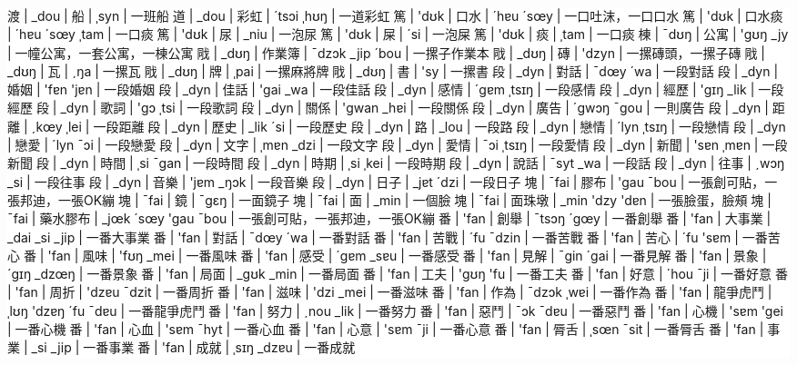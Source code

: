 渡 | _dou | 船 | ˌsyn | 一班船
道 | _dou | 彩虹 | ´tsɔi ˌhʊŋ | 一道彩虹
篤 | 'dʊk | 口水 | ´hɐu ´sœy | 一口吐沫，一口口水
篤 | 'dʊk | 口水痰 | ´hɐu ´sœy ˌtam | 一口痰
篤 | 'dʊk | 尿 | _niu | 一泡尿
篤 | 'dʊk | 屎 | ´si | 一泡屎
篤 | 'dʊk | 痰 | ˌtam | 一口痰
棟 | ¯dʊŋ | 公寓 | 'gʊŋ _jy | 一幢公寓，一套公寓，一棟公寓
戙 | _dʊŋ | 作業簿 | ¯dzɔk _jip ´bou | 一摞子作業本
戙 | _dʊŋ | 磚 | 'dzyn | 一摞磚頭，一摞子磚
戙 | _dʊŋ | 瓦 | ˏŋa | 一摞瓦
戙 | _dʊŋ | 牌 | ˌpai | 一摞麻將牌
戙 | _dʊŋ | 書 | 'sy | 一摞書
段 | _dyn | 對話 | ¯dœy ´wa | 一段對話
段 | _dyn | 婚姻 | 'fɐn 'jɐn | 一段婚姻
段 | _dyn | 佳話 | 'gai _wa | 一段佳話
段 | _dyn | 感情 | ´gɐm ˌtsɪŋ | 一段感情
段 | _dyn | 經歷 | 'gɪŋ _lik | 一段經歷
段 | _dyn | 歌詞 | 'gɔ ˌtsi | 一段歌詞
段 | _dyn | 關係 | 'gwan _hɐi | 一段關係
段 | _dyn | 廣告 | ´gwɔŋ ¯gou | 一則廣告
段 | _dyn | 距離 | ˏkœy ˌlei | 一段距離
段 | _dyn | 歷史 | _lik ´si | 一段歷史
段 | _dyn | 路 | _lou | 一段路
段 | _dyn | 戀情 | ´lyn ˌtsɪŋ | 一段戀情
段 | _dyn | 戀愛 | ´lyn ¯ɔi | 一段戀愛
段 | _dyn | 文字 | ˌmɐn _dzi | 一段文字
段 | _dyn | 愛情 | ¯ɔi ˌtsɪŋ | 一段愛情
段 | _dyn | 新聞 | 'sɐn ˌmɐn | 一段新聞
段 | _dyn | 時間 | ˌsi ¯gan | 一段時間
段 | _dyn | 時期 | ˌsi ˌkei | 一段時期
段 | _dyn | 說話 | ¯syt _wa | 一段話
段 | _dyn | 往事 | ˏwɔŋ _si | 一段往事
段 | _dyn | 音樂 | 'jɐm _ŋɔk | 一段音樂
段 | _dyn | 日子 | _jɐt ´dzi | 一段日子
塊 | ¯fai | 膠布 | 'gau ¯bou | 一張創可貼，一張邦迪，一張OK繃
塊 | ¯fai | 鏡 | ¯gɛŋ | 一面鏡子
塊 | ¯fai | 面 | _min | 一個臉
塊 | ¯fai | 面珠墩 | _min 'dzy 'dɐn | 一張臉蛋，臉頰
塊 | ¯fai | 藥水膠布 | _jœk ´sœy 'gau ¯bou | 一張創可貼，一張邦迪，一張OK繃
番 | 'fan | 創舉 | ¯tsɔŋ ´gœy | 一番創舉
番 | 'fan | 大事業 | _dai _si _jip | 一番大事業
番 | 'fan | 對話 | ¯dœy ´wa | 一番對話
番 | 'fan | 苦戰 | ´fu ¯dzin | 一番苦戰
番 | 'fan | 苦心 | ´fu 'sɐm | 一番苦心
番 | 'fan | 風味 | 'fʊŋ _mei | 一番風味
番 | 'fan | 感受 | ´gɐm _sɐu | 一番感受
番 | 'fan | 見解 | ¯gin ´gai | 一番見解
番 | 'fan | 景象 | ´gɪŋ _dzœŋ | 一番景象
番 | 'fan | 局面 | _gʊk _min | 一番局面
番 | 'fan | 工夫 | 'gʊŋ 'fu | 一番工夫
番 | 'fan | 好意 | ´hou ¯ji | 一番好意
番 | 'fan | 周折 | 'dzɐu ¯dzit | 一番周折
番 | 'fan | 滋味 | 'dzi _mei | 一番滋味
番 | 'fan | 作為 | ¯dzɔk ˌwɐi | 一番作為
番 | 'fan | 龍爭虎鬥 | ˌlʊŋ 'dzɐŋ ´fu ¯dɐu | 一番龍爭虎鬥
番 | 'fan | 努力 | ˏnou _lik | 一番努力
番 | 'fan | 惡鬥 | ¯ɔk ¯dɐu | 一番惡鬥
番 | 'fan | 心機 | 'sɐm 'gei | 一番心機
番 | 'fan | 心血 | 'sɐm ¯hyt | 一番心血
番 | 'fan | 心意 | 'sɐm ¯ji | 一番心意
番 | 'fan | 脣舌 | ˌsœn ¯sit | 一番脣舌
番 | 'fan | 事業 | _si _jip | 一番事業
番 | 'fan | 成就 | ˌsɪŋ _dzɐu | 一番成就